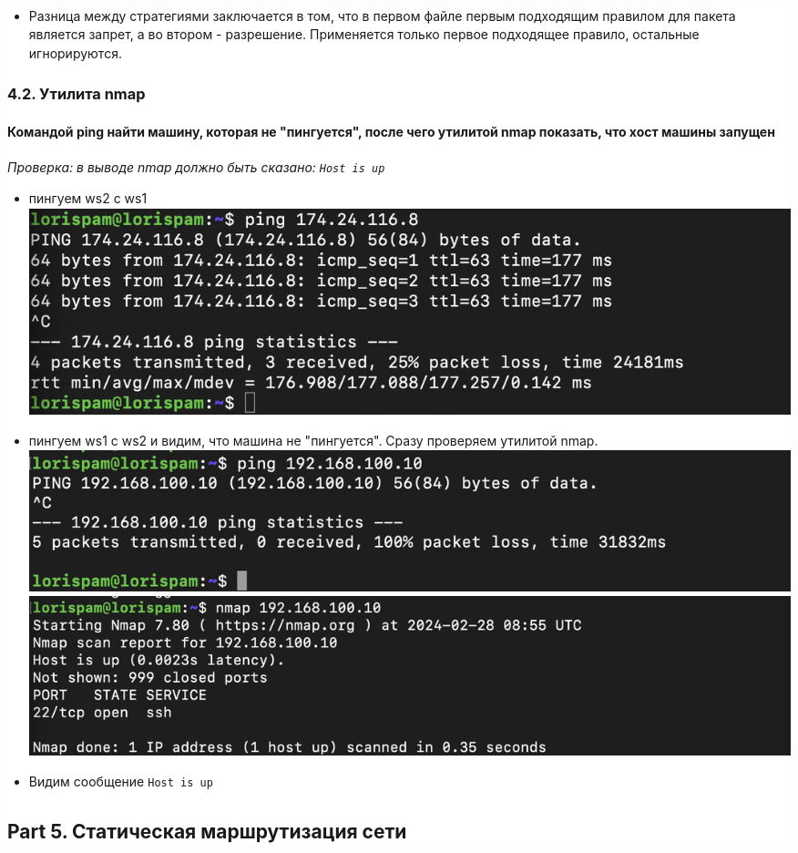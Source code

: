 
* Разница между стратегиями заключается в том, что в первом файле первым подходящим правилом для пакета является запрет, а во втором - разрешение. Применяется только первое подходящее правило, остальные игнорируются.


### 4.2. Утилита nmap
#### Командой ping найти машину, которая не "пингуется", после чего утилитой nmap показать, что хост машины запущен
_Проверка: в выводе nmap должно быть сказано: `Host is up`_
* пингуем ws2 с ws1  
  ![linuxNetwork](images/34.png)  


* пингуем ws1 с ws2 и видим, что машина не "пингуется". Сразу проверяем утилитой nmap.   
  ![linuxNetwork](images/35.png)  
  ![linuxNetwork](images/36.png)

* Видим сообщение `Host is up`

## Part 5. Статическая маршрутизация сети
